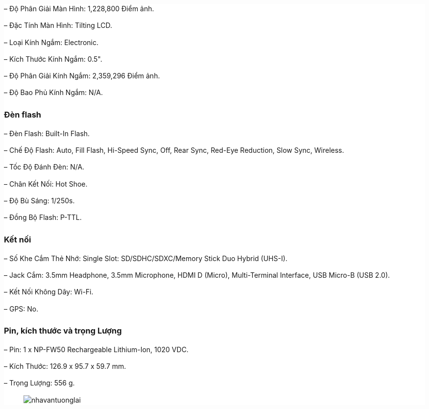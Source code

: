 – Độ Phân Giải Màn Hình: 1,228,800 Điểm ảnh.

– Đặc Tính Màn Hình: Tilting LCD.

– Loại Kính Ngắm: Electronic.

– Kích Thước Kính Ngắm: 0.5".

– Độ Phân Giải Kính Ngắm: 2,359,296 Điểm ảnh.

– Độ Bao Phủ Kính Ngắm: N/A.

### Đèn flash

– Đèn Flash: Built-In Flash.

– Chế Độ Flash: Auto, Fill Flash, Hi-Speed Sync, Off, Rear Sync, Red-Eye Reduction, Slow Sync, Wireless.

– Tốc Độ Đánh Đèn: N/A.

– Chân Kết Nối: Hot Shoe.

– Độ Bù Sáng: 1/250s.

– Đồng Bộ Flash: P-TTL.

### Kết nối

– Số Khe Cắm Thẻ Nhớ: Single Slot: SD/SDHC/SDXC/Memory Stick Duo Hybrid (UHS-I).

– Jack Cắm: 3.5mm Headphone, 3.5mm Microphone, HDMI D (Micro), Multi-Terminal Interface, USB Micro-B (USB 2.0).

– Kết Nối Không Dây: Wi-Fi.

– GPS: No.

### Pin, kích thước và trọng Lượng

– Pin: 1 x NP-FW50 Rechargeable Lithium-Ion, 1020 VDC.

– Kích Thước: 126.9 x 95.7 x 59.7 mm.

– Trọng Lượng: 556 g.

<figure><img src="https://data.nhavantuonglai.com/image/illustrations/cover-nhavantuonglai-com-0310.jpg" alt="nhavantuonglai" title="nhavantuonglai" height=100% width=100%><figcaption><p></p></figcaption></figure>